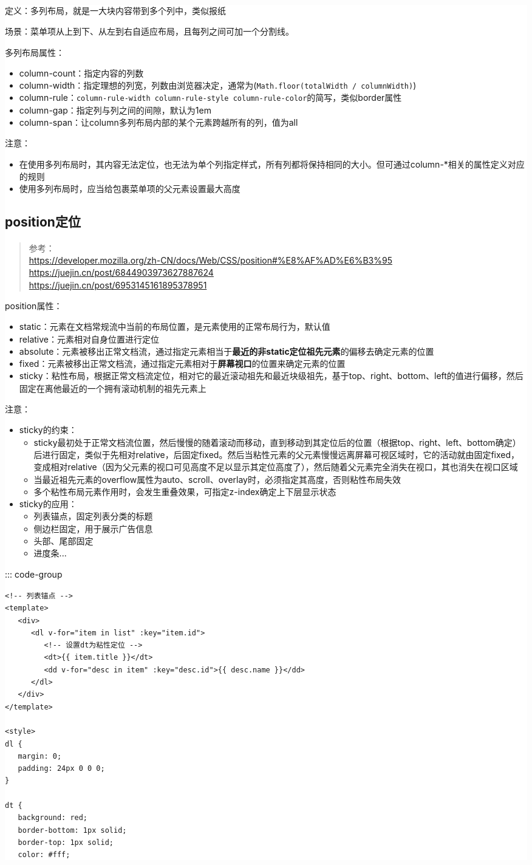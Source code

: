 定义：多列布局，就是一大块内容带到多个列中，类似报纸

场景：菜单项从上到下、从左到右自适应布局，且每列之间可加一个分割线。

多列布局属性：
- column-count：指定内容的列数
- column-width：指定理想的列宽，列数由浏览器决定，通常为(`Math.floor(totalWidth / columnWidth)`)
- column-rule：`column-rule-width column-rule-style column-rule-color`的简写，类似border属性
- column-gap：指定列与列之间的间隙，默认为1em
- column-span：让column多列布局内部的某个元素跨越所有的列，值为all

注意：
- 在使用多列布局时，其内容无法定位，也无法为单个列指定样式，所有列都将保持相同的大小。但可通过column-*相关的属性定义对应的规则
- 使用多列布局时，应当给包裹菜单项的父元素设置最大高度

## position定位

> 参考：    
> https://developer.mozilla.org/zh-CN/docs/Web/CSS/position#%E8%AF%AD%E6%B3%95      
> https://juejin.cn/post/6844903973627887624    
> https://juejin.cn/post/6953145161895378951    

position属性：
- static：元素在文档常规流中当前的布局位置，是元素使用的正常布局行为，默认值
- relative：元素相对自身位置进行定位
- absolute：元素被移出正常文档流，通过指定元素相当于**最近的非static定位祖先元素**的偏移去确定元素的位置
- fixed：元素被移出正常文档流，通过指定元素相对于**屏幕视口**的位置来确定元素的位置
- sticky：粘性布局，根据正常文档流定位，相对它的最近滚动祖先和最近块级祖先，基于top、right、bottom、left的值进行偏移，然后固定在离他最近的一个拥有滚动机制的祖先元素上

注意：
- sticky的约束：
  - sticky最初处于正常文档流位置，然后慢慢的随着滚动而移动，直到移动到其定位后的位置（根据top、right、left、bottom确定）后进行固定，类似于先相对relative，后固定fixed。然后当粘性元素的父元素慢慢远离屏幕可视区域时，它的活动就由固定fixed，变成相对relative（因为父元素的视口可见高度不足以显示其定位高度了），然后随着父元素完全消失在视口，其也消失在视口区域
  - 当最近祖先元素的overflow属性为auto、scroll、overlay时，必须指定其高度，否则粘性布局失效
  - 多个粘性布局元素作用时，会发生重叠效果，可指定z-index确定上下层显示状态
- sticky的应用：
  - 列表锚点，固定列表分类的标题
  - 侧边栏固定，用于展示广告信息
  - 头部、尾部固定
  - 进度条...

::: code-group

```vue [粘性布局sticky的应用]
<!-- 列表锚点 -->
<template>
   <div>
      <dl v-for="item in list" :key="item.id">
         <!-- 设置dt为粘性定位 -->
         <dt>{{ item.title }}</dt>
         <dd v-for="desc in item" :key="desc.id">{{ desc.name }}</dd>
      </dl>
   </div>
</template>

<style>
dl {
   margin: 0;
   padding: 24px 0 0 0;
}

dt {
   background: red;
   border-bottom: 1px solid;
   border-top: 1px solid;
   color: #fff;
```